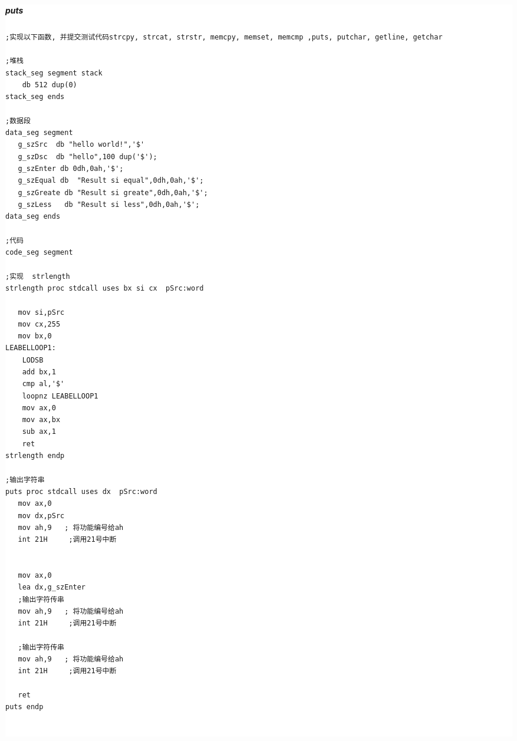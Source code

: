 
##### puts

```
;实现以下函数, 并提交测试代码strcpy, strcat, strstr, memcpy, memset, memcmp ,puts, putchar, getline, getchar

;堆栈
stack_seg segment stack
    db 512 dup(0)
stack_seg ends

;数据段
data_seg segment 
   g_szSrc  db "hello world!",'$'
   g_szDsc  db "hello",100 dup('$');  
   g_szEnter db 0dh,0ah,'$';
   g_szEqual db  "Result si equal",0dh,0ah,'$';
   g_szGreate db "Result si greate",0dh,0ah,'$';
   g_szLess   db "Result si less",0dh,0ah,'$';
data_seg ends

;代码
code_seg segment

;实现  strlength
strlength proc stdcall uses bx si cx  pSrc:word

   mov si,pSrc
   mov cx,255
   mov bx,0
LEABELLOOP1:
    LODSB
    add bx,1
    cmp al,'$'
    loopnz LEABELLOOP1  
    mov ax,0
    mov ax,bx
    sub ax,1
    ret
strlength endp

;输出字符串
puts proc stdcall uses dx  pSrc:word
   mov ax,0
   mov dx,pSrc      
   mov ah,9   ; 将功能编号给ah
   int 21H     ;调用21号中断
                         

   mov ax,0
   lea dx,g_szEnter    
   ;输出字符传串
   mov ah,9   ; 将功能编号给ah
   int 21H     ;调用21号中断

   ;输出字符传串
   mov ah,9   ; 将功能编号给ah
   int 21H     ;调用21号中断

   ret
puts endp



```
